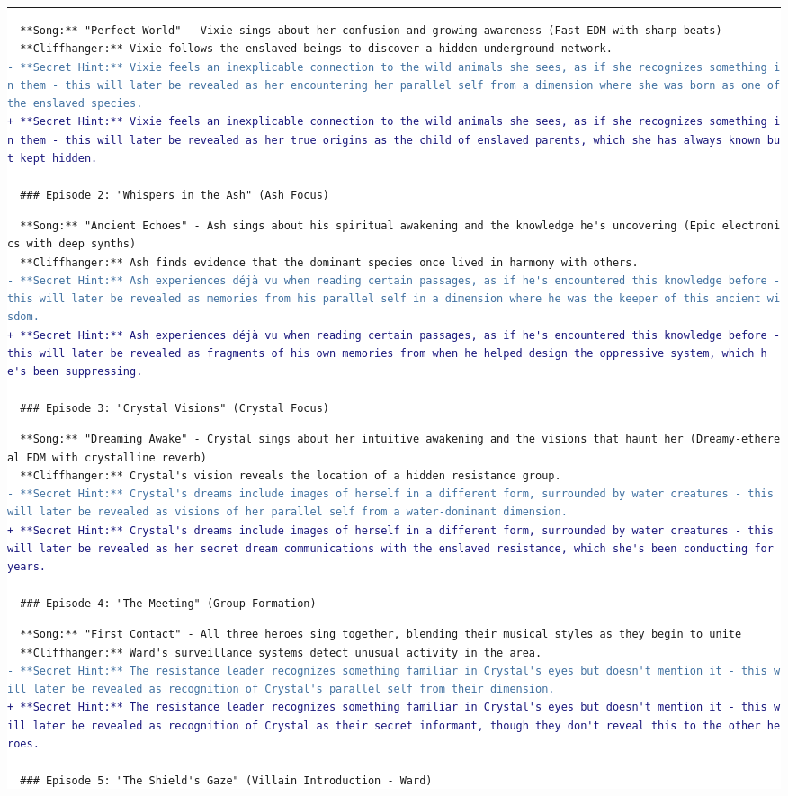 
---

```diff
  **Song:** "Perfect World" - Vixie sings about her confusion and growing awareness (Fast EDM with sharp beats)
  **Cliffhanger:** Vixie follows the enslaved beings to discover a hidden underground network.
- **Secret Hint:** Vixie feels an inexplicable connection to the wild animals she sees, as if she recognizes something in them - this will later be revealed as her encountering her parallel self from a dimension where she was born as one of the enslaved species.
+ **Secret Hint:** Vixie feels an inexplicable connection to the wild animals she sees, as if she recognizes something in them - this will later be revealed as her true origins as the child of enslaved parents, which she has always known but kept hidden.
  
  ### Episode 2: "Whispers in the Ash" (Ash Focus)
```

```diff
  **Song:** "Ancient Echoes" - Ash sings about his spiritual awakening and the knowledge he's uncovering (Epic electronics with deep synths)
  **Cliffhanger:** Ash finds evidence that the dominant species once lived in harmony with others.
- **Secret Hint:** Ash experiences déjà vu when reading certain passages, as if he's encountered this knowledge before - this will later be revealed as memories from his parallel self in a dimension where he was the keeper of this ancient wisdom.
+ **Secret Hint:** Ash experiences déjà vu when reading certain passages, as if he's encountered this knowledge before - this will later be revealed as fragments of his own memories from when he helped design the oppressive system, which he's been suppressing.
  
  ### Episode 3: "Crystal Visions" (Crystal Focus)
```

```diff
  **Song:** "Dreaming Awake" - Crystal sings about her intuitive awakening and the visions that haunt her (Dreamy-ethereal EDM with crystalline reverb)
  **Cliffhanger:** Crystal's vision reveals the location of a hidden resistance group.
- **Secret Hint:** Crystal's dreams include images of herself in a different form, surrounded by water creatures - this will later be revealed as visions of her parallel self from a water-dominant dimension.
+ **Secret Hint:** Crystal's dreams include images of herself in a different form, surrounded by water creatures - this will later be revealed as her secret dream communications with the enslaved resistance, which she's been conducting for years.
  
  ### Episode 4: "The Meeting" (Group Formation)
```

```diff
  **Song:** "First Contact" - All three heroes sing together, blending their musical styles as they begin to unite
  **Cliffhanger:** Ward's surveillance systems detect unusual activity in the area.
- **Secret Hint:** The resistance leader recognizes something familiar in Crystal's eyes but doesn't mention it - this will later be revealed as recognition of Crystal's parallel self from their dimension.
+ **Secret Hint:** The resistance leader recognizes something familiar in Crystal's eyes but doesn't mention it - this will later be revealed as recognition of Crystal as their secret informant, though they don't reveal this to the other heroes.
  
  ### Episode 5: "The Shield's Gaze" (Villain Introduction - Ward)
```
